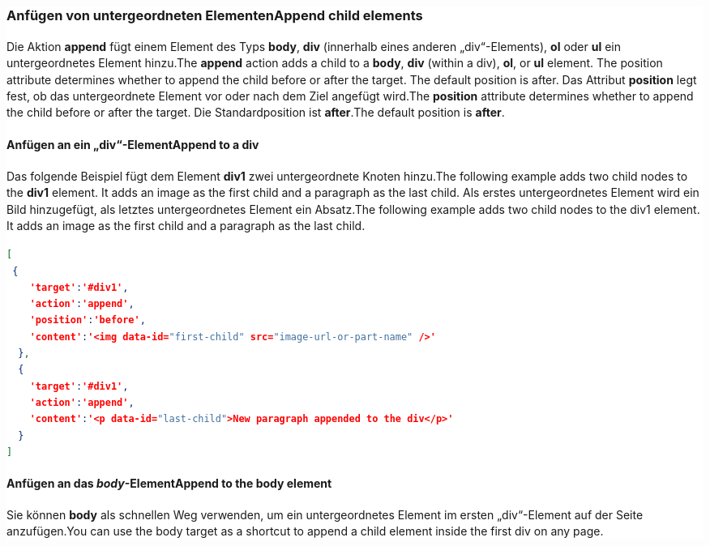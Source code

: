 
<a name="append-examples"></a>

### <a name="append-child-elements"></a><span data-ttu-id="c4673-246">Anfügen von untergeordneten Elementen</span><span class="sxs-lookup"><span data-stu-id="c4673-246">Append  child elements</span></span>
<span data-ttu-id="c4673-247">Die Aktion **append** fügt einem Element des Typs **body**, **div** (innerhalb eines anderen „div“-Elements), **ol** oder **ul** ein untergeordnetes Element hinzu.</span><span class="sxs-lookup"><span data-stu-id="c4673-247">The **append** action adds a child to a **body**, **div** (within a div), **ol**, or **ul** element. The position attribute determines whether to append the child before or after the target. The default position is after.</span></span> <span data-ttu-id="c4673-248">Das Attribut **position** legt fest, ob das untergeordnete Element vor oder nach dem Ziel angefügt wird.</span><span class="sxs-lookup"><span data-stu-id="c4673-248">The **position** attribute determines whether to append the child before or after the target.</span></span> <span data-ttu-id="c4673-249">Die Standardposition ist **after**.</span><span class="sxs-lookup"><span data-stu-id="c4673-249">The default position is **after**.</span></span>

#### <a name="append-to-a-div"></a><span data-ttu-id="c4673-250">Anfügen an ein „div“-Element</span><span class="sxs-lookup"><span data-stu-id="c4673-250">Append to a  div</span></span>

<span data-ttu-id="c4673-251">Das folgende Beispiel fügt dem Element **div1** zwei untergeordnete Knoten hinzu.</span><span class="sxs-lookup"><span data-stu-id="c4673-251">The following example adds two child nodes  to the **div1** element. It adds an image as the first child and a paragraph as the last child.</span></span> <span data-ttu-id="c4673-252">Als erstes untergeordnetes Element wird ein Bild hinzugefügt, als letztes untergeordnetes Element ein Absatz.</span><span class="sxs-lookup"><span data-stu-id="c4673-252">The following example adds two child nodes  to the div1 element. It adds an image as the first child and a paragraph as the last child.</span></span> 

```json
[
 {
    'target':'#div1',
    'action':'append',
    'position':'before',
    'content':'<img data-id="first-child" src="image-url-or-part-name" />'
  },
  {
    'target':'#div1',
    'action':'append',
    'content':'<p data-id="last-child">New paragraph appended to the div</p>'
  }
]
```
 

#### <a name="append-to-the-body-element"></a><span data-ttu-id="c4673-253">Anfügen an das *body*-Element</span><span class="sxs-lookup"><span data-stu-id="c4673-253">Append to the body element</span></span>

<span data-ttu-id="c4673-254">Sie können **body** als schnellen Weg verwenden, um ein untergeordnetes Element im ersten „div“-Element auf der Seite anzufügen.</span><span class="sxs-lookup"><span data-stu-id="c4673-254">You can use the body target as a shortcut to append a child element inside the first div on any page.</span></span>
